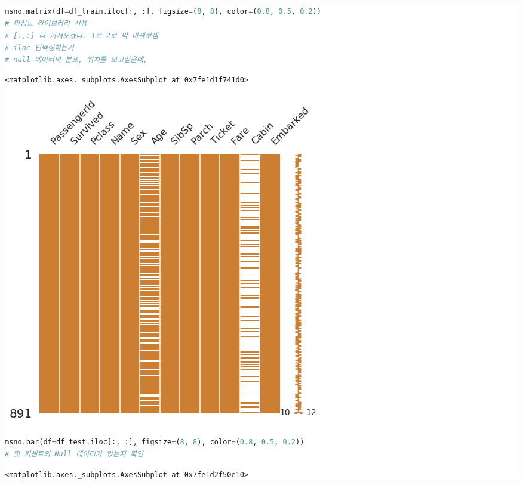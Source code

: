 

```python
msno.matrix(df=df_train.iloc[:, :], figsize=(8, 8), color=(0.8, 0.5, 0.2))
# 미싱노 라이브러리 사용
# [:,:] 다 가져오겠다. 1로 2로 막 바꿔보셈
# iloc 인덱싱하는거
# null 데이터의 분포, 위치를 보고싶을때,
```




    <matplotlib.axes._subplots.AxesSubplot at 0x7fe1d1f741d0>



![png](/assets/img/post_img/My_first_data_analysis_for_titanic_files/My_first_data_analysis_for_titanic_11_1.png)



```python
msno.bar(df=df_test.iloc[:, :], figsize=(8, 8), color=(0.8, 0.5, 0.2))
# 몇 퍼센트의 Null 데이터가 있는지 확인
```




    <matplotlib.axes._subplots.AxesSubplot at 0x7fe1d2f50e10>
